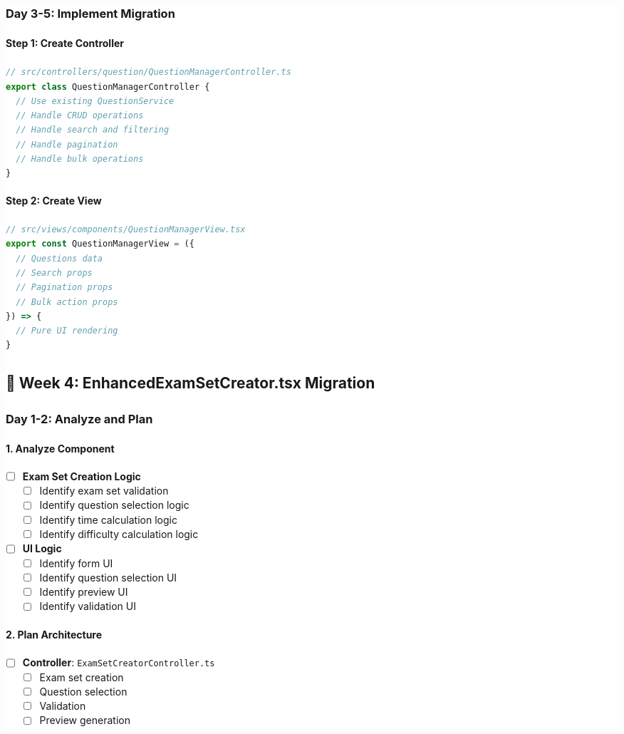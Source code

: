 ### **Day 3-5: Implement Migration**

#### **Step 1: Create Controller**
```typescript
// src/controllers/question/QuestionManagerController.ts
export class QuestionManagerController {
  // Use existing QuestionService
  // Handle CRUD operations
  // Handle search and filtering
  // Handle pagination
  // Handle bulk operations
}
```

#### **Step 2: Create View**
```typescript
// src/views/components/QuestionManagerView.tsx
export const QuestionManagerView = ({ 
  // Questions data
  // Search props
  // Pagination props
  // Bulk action props
}) => {
  // Pure UI rendering
}
```

## 🔧 **Week 4: EnhancedExamSetCreator.tsx Migration**

### **Day 1-2: Analyze and Plan**

#### **1. Analyze Component**
- [ ] **Exam Set Creation Logic**
  - [ ] Identify exam set validation
  - [ ] Identify question selection logic
  - [ ] Identify time calculation logic
  - [ ] Identify difficulty calculation logic

- [ ] **UI Logic**
  - [ ] Identify form UI
  - [ ] Identify question selection UI
  - [ ] Identify preview UI
  - [ ] Identify validation UI

#### **2. Plan Architecture**
- [ ] **Controller**: `ExamSetCreatorController.ts`
  - [ ] Exam set creation
  - [ ] Question selection
  - [ ] Validation
  - [ ] Preview generation
